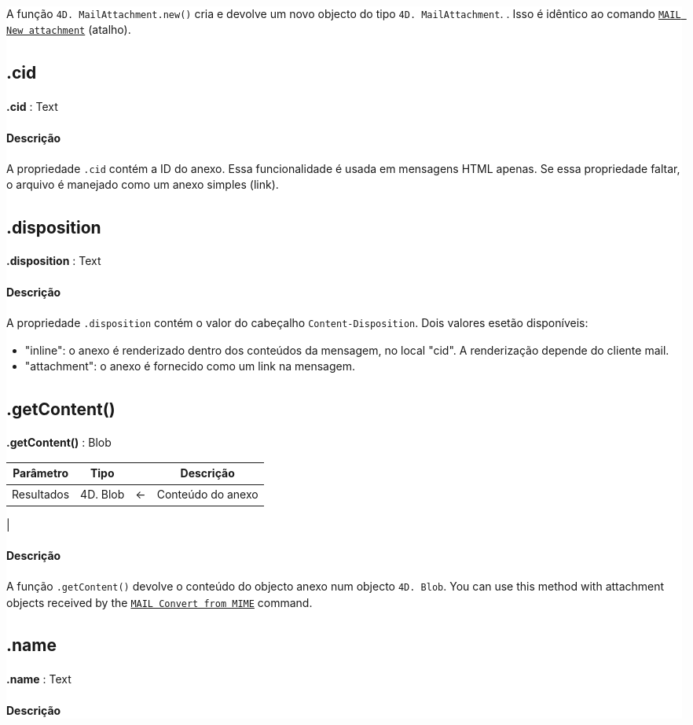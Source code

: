 A função `4D. MailAttachment.new()` cria e devolve um novo objecto do tipo `4D. MailAttachment`. . Isso é idêntico ao comando [`MAIL New attachment`](#mail-new-attachment) (atalho).


## .cid

**.cid** : Text


#### Descrição

A propriedade `.cid` contém  a ID do anexo. Essa funcionalidade é usada em mensagens HTML apenas. Se essa propriedade faltar, o arquivo é manejado como um anexo simples (link).


## .disposition

**.disposition** : Text


#### Descrição

A propriedade `.disposition` contém o valor do cabeçalho `Content-Disposition`. Dois valores esetão disponíveis:

*   "inline": o anexo é renderizado dentro dos conteúdos da mensagem, no local "cid". A renderização depende do cliente mail.
*   "attachment": o anexo é fornecido como um link na mensagem.


## .getContent()

**.getContent()** : Blob



| Parâmetro  | Tipo     |    | Descrição                                    |
| ---------- | -------- |:--:| -------------------------------------------- |
| Resultados | 4D. Blob | <- | Conteúdo do anexo|


|


#### Descrição

A função `.getContent()` devolve o conteúdo do objecto anexo num objecto `4D. Blob`. You can use this method with attachment objects received by the [`MAIL Convert from MIME`](EmailObjectClass.md#mail-convert-from-mime) command.



## .name

**.name** : Text


#### Descrição
